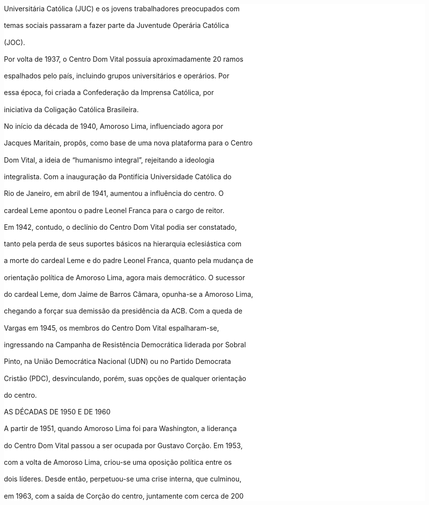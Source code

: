 Universitária Católica (JUC) e os jovens trabalhadores preocupados com

temas sociais passaram a fazer parte da Juventude Operária Católica

(JOC).



Por volta de 1937, o Centro Dom Vital possuía aproximadamente 20 ramos

espalhados pelo país, incluindo grupos universitários e operários. Por

essa época, foi criada a Confederação da Imprensa Católica, por

iniciativa da Coligação Católica Brasileira.



No início da década de 1940, Amoroso Lima, influenciado agora por

Jacques Maritain, propôs, como base de uma nova plataforma para o Centro

Dom Vital, a ideia de “humanismo integral”, rejeitando a ideologia

integralista. Com a inauguração da Pontifícia Universidade Católica do

Rio de Janeiro, em abril de 1941, aumentou a influência do centro. O

cardeal Leme apontou o padre Leonel Franca para o cargo de reitor.



Em 1942, contudo, o declínio do Centro Dom Vital podia ser constatado,

tanto pela perda de seus suportes básicos na hierarquia eclesiástica com

a morte do cardeal Leme e do padre Leonel Franca, quanto pela mudança de

orientação política de Amoroso Lima, agora mais democrático. O sucessor

do cardeal Leme, dom Jaime de Barros Câmara, opunha-se a Amoroso Lima,

chegando a forçar sua demissão da presidência da ACB. Com a queda de

Vargas em 1945, os membros do Centro Dom Vital espalharam-se,

ingressando na Campanha de Resistência Democrática liderada por Sobral

Pinto, na União Democrática Nacional (UDN) ou no Partido Democrata

Cristão (PDC), desvinculando, porém, suas opções de qualquer orientação

do centro.



AS DÉCADAS DE 1950 E DE 1960



A partir de 1951, quando Amoroso Lima foi para Washington, a liderança

do Centro Dom Vital passou a ser ocupada por Gustavo Corção. Em 1953,

com a volta de Amoroso Lima, criou-se uma oposição política entre os

dois líderes. Desde então, perpetuou-se uma crise interna, que culminou,

em 1963, com a saída de Corção do centro, juntamente com cerca de 200
